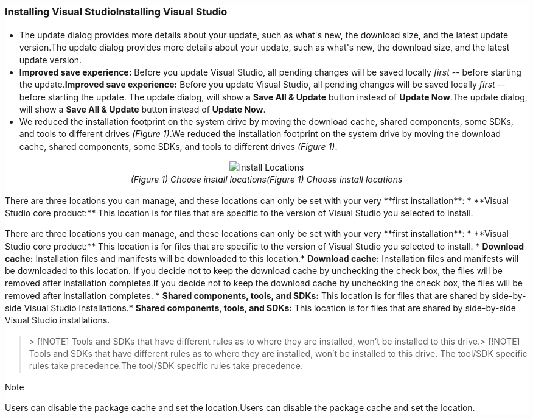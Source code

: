 ### <a id="install"></a><span data-ttu-id="4c7eb-192">Installing Visual Studio</span><span class="sxs-lookup"><span data-stu-id="4c7eb-192">Installing Visual Studio</span></span>
* <span data-ttu-id="4c7eb-193">The update dialog provides more details about your update, such as what's new, the download size, and the latest update version.</span><span class="sxs-lookup"><span data-stu-id="4c7eb-193">The update dialog provides more details about your update, such as what's new, the download size, and the latest update version.</span></span>
* <span data-ttu-id="4c7eb-194">**Improved save experience:**<a id="ide3"></a> Before you update Visual Studio, all pending changes will be saved locally _first_ -- before starting the update.</span><span class="sxs-lookup"><span data-stu-id="4c7eb-194">**Improved save experience:**<a id="ide3"></a> Before you update Visual Studio, all pending changes will be saved locally _first_ -- before starting the update.</span></span> <span data-ttu-id="4c7eb-195">The update dialog, will show a **Save All & Update** button instead of **Update Now**.</span><span class="sxs-lookup"><span data-stu-id="4c7eb-195">The update dialog, will show a **Save All & Update** button instead of **Update Now**.</span></span> 
* <span data-ttu-id="4c7eb-196">We reduced the installation footprint on the system drive by moving the download cache, shared components, some SDKs, and tools to different drives _(Figure 1)_.</span><span class="sxs-lookup"><span data-stu-id="4c7eb-196">We reduced the installation footprint on the system drive by moving the download cache, shared components, some SDKs, and tools to different drives _(Figure 1)_.</span></span>

<figure><center><img src="media/InstallLocations-2.png" alt="Install Locations"><figcaption><span data-ttu-id="4c7eb-197"><em>(Figure 1) Choose install locations</em></span><span class="sxs-lookup"><span data-stu-id="4c7eb-197"><em>(Figure 1) Choose install locations</em></span></span></figcaption></center></figure><span data-ttu-id="4c7eb-198">

<a id="install2"></a>There are three locations you can manage, and these locations can only be set with your very \*\*first installation\*\*: * \*\*Visual Studio core product:*\* This location is for files that are specific to the version of Visual Studio you selected to install.</span><span class="sxs-lookup"><span data-stu-id="4c7eb-198">

<a id="install2"></a>There are three locations you can manage, and these locations can only be set with your very \*\*first installation\*\*: * \*\*Visual Studio core product:*\* This location is for files that are specific to the version of Visual Studio you selected to install.</span></span> 
  <span data-ttu-id="4c7eb-199">\* **Download cache:** Installation files and manifests will be downloaded to this location.</span><span class="sxs-lookup"><span data-stu-id="4c7eb-199">\* **Download cache:** Installation files and manifests will be downloaded to this location.</span></span> <span data-ttu-id="4c7eb-200">If you decide not to keep the download cache by unchecking the check box, the files will be removed after installation completes.</span><span class="sxs-lookup"><span data-stu-id="4c7eb-200">If you decide not to keep the download cache by unchecking the check box, the files will be removed after installation completes.</span></span>
  <span data-ttu-id="4c7eb-201">\* **Shared components, tools, and SDKs:** This location is for files that are shared by side-by-side Visual Studio installations.</span><span class="sxs-lookup"><span data-stu-id="4c7eb-201">\* **Shared components, tools, and SDKs:** This location is for files that are shared by side-by-side Visual Studio installations.</span></span>
  >   <span data-ttu-id="4c7eb-202">> [!NOTE] Tools and SDKs that have different rules as to where they are installed, won’t be installed to this drive.</span><span class="sxs-lookup"><span data-stu-id="4c7eb-202">> [!NOTE] Tools and SDKs that have different rules as to where they are installed, won’t be installed to this drive.</span></span> <span data-ttu-id="4c7eb-203">The tool/SDK specific rules take precedence.</span><span class="sxs-lookup"><span data-stu-id="4c7eb-203">The tool/SDK specific rules take precedence.</span></span>
  
  > [!NOTE]
  > <span data-ttu-id="4c7eb-204">Users can disable the package cache and set the location.</span><span class="sxs-lookup"><span data-stu-id="4c7eb-204">Users can disable the package cache and set the location.</span></span> 
